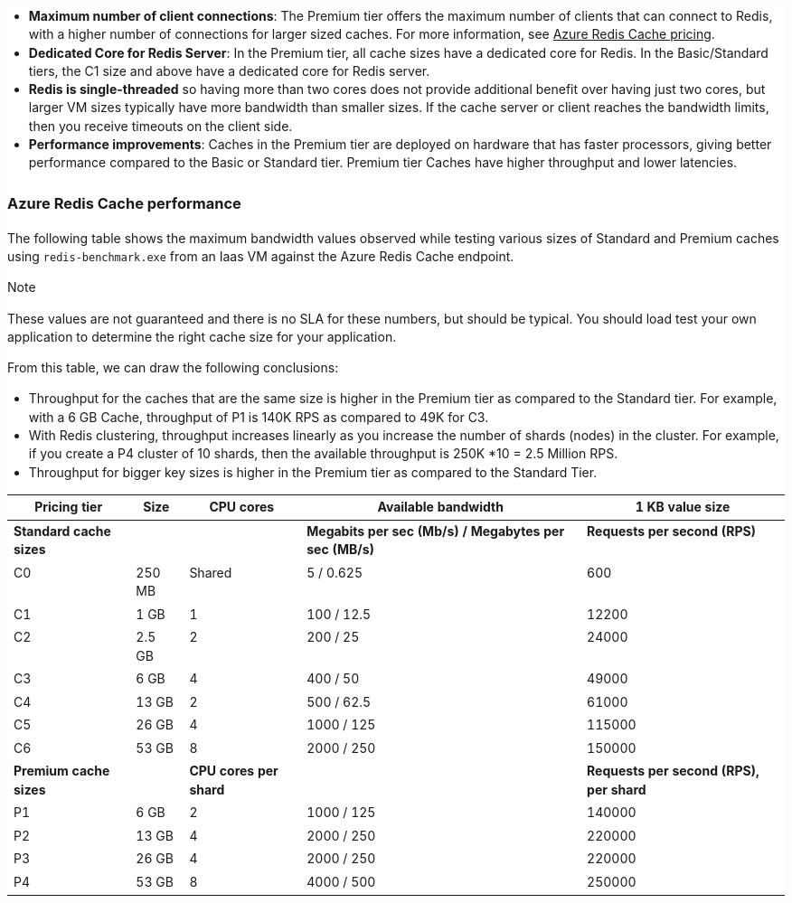 * **Maximum number of client connections**: The Premium tier offers the maximum number of clients that can connect to Redis, with a higher number of connections for larger sized caches. For more information, see [Azure Redis Cache pricing](https://www.azure.cn/pricing/details/redis-cache/).
* **Dedicated Core for Redis Server**: In the Premium tier, all cache sizes have a dedicated core for Redis. In the Basic/Standard tiers, the C1 size and above have a dedicated core for Redis server.
* **Redis is single-threaded** so having more than two cores does not provide additional benefit over having just two cores, but larger VM sizes typically have more bandwidth than smaller sizes. If the cache server or client reaches the bandwidth limits, then you receive timeouts on the client side.
* **Performance improvements**: Caches in the Premium tier are deployed on hardware that has faster processors, giving better performance compared to the Basic or Standard tier. Premium tier Caches have higher throughput and lower latencies.

### <a name="cache-performance" id="azure-redis-cache-performance"></a> Azure Redis Cache performance
The following table shows the maximum bandwidth values observed while testing various sizes of Standard and Premium caches using `redis-benchmark.exe` from an Iaas VM against the Azure Redis Cache endpoint. 

>[!NOTE] 
>These values are not guaranteed and there is no SLA for these numbers, but should be typical. You should load test your own application to determine the right cache size for your application.
>
>

From this table, we can draw the following conclusions:

* Throughput for the caches that are the same size is higher in the Premium tier as compared to the Standard tier. For example, with a 6 GB Cache, throughput of P1 is 140K RPS as compared to 49K for C3.
* With Redis clustering, throughput increases linearly as you increase the number of shards (nodes) in the cluster. For example, if you create a P4 cluster of 10 shards, then the available throughput is 250K *10 = 2.5 Million RPS.
* Throughput for bigger key sizes is higher in the Premium tier as compared to the Standard Tier.

| Pricing tier | Size | CPU cores | Available bandwidth | 1 KB value size |
| --- | --- | --- | --- | --- |
| **Standard cache sizes** | | |**Megabits per sec (Mb/s) / Megabytes per sec (MB/s)** |**Requests per second (RPS)** |
| C0 |250 MB |Shared |5 / 0.625 |600 |
| C1 |1 GB |1 |100 / 12.5 |12200 |
| C2 |2.5 GB |2 |200 / 25 |24000 |
| C3 |6 GB |4 |400 / 50 |49000 |
| C4 |13 GB |2 |500 / 62.5 |61000 |
| C5 |26 GB |4 |1000 / 125 |115000 |
| C6 |53 GB |8 |2000 / 250 |150000 |
| **Premium cache sizes** | |**CPU cores per shard** | |**Requests per second (RPS), per shard** |
| P1 |6 GB |2 |1000 / 125 |140000 |
| P2 |13 GB |4 |2000 / 250 |220000 |
| P3 |26 GB |4 |2000 / 250 |220000 |
| P4 |53 GB |8 |4000 / 500 |250000 |
